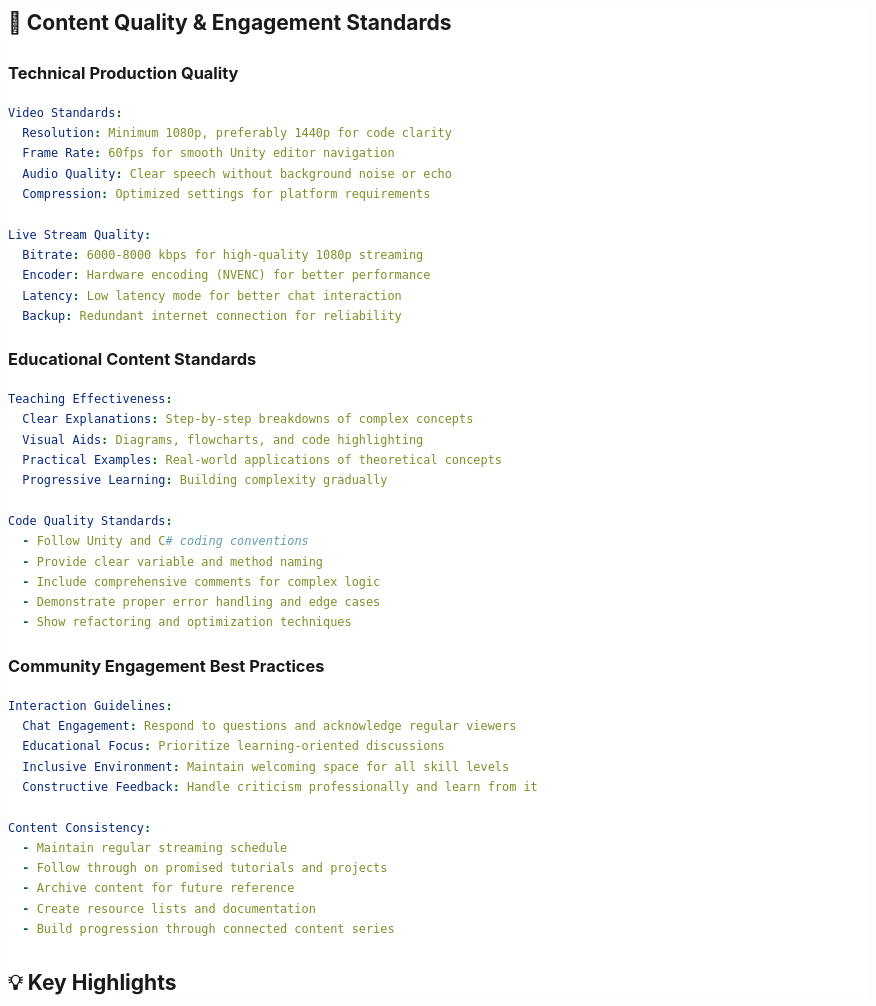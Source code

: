 ## 🎯 Content Quality & Engagement Standards

### Technical Production Quality
```yaml
Video Standards:
  Resolution: Minimum 1080p, preferably 1440p for code clarity
  Frame Rate: 60fps for smooth Unity editor navigation
  Audio Quality: Clear speech without background noise or echo
  Compression: Optimized settings for platform requirements
  
Live Stream Quality:
  Bitrate: 6000-8000 kbps for high-quality 1080p streaming
  Encoder: Hardware encoding (NVENC) for better performance
  Latency: Low latency mode for better chat interaction
  Backup: Redundant internet connection for reliability
```

### Educational Content Standards
```yaml
Teaching Effectiveness:
  Clear Explanations: Step-by-step breakdowns of complex concepts
  Visual Aids: Diagrams, flowcharts, and code highlighting
  Practical Examples: Real-world applications of theoretical concepts
  Progressive Learning: Building complexity gradually
  
Code Quality Standards:
  - Follow Unity and C# coding conventions
  - Provide clear variable and method naming
  - Include comprehensive comments for complex logic
  - Demonstrate proper error handling and edge cases
  - Show refactoring and optimization techniques
```

### Community Engagement Best Practices
```yaml
Interaction Guidelines:
  Chat Engagement: Respond to questions and acknowledge regular viewers
  Educational Focus: Prioritize learning-oriented discussions
  Inclusive Environment: Maintain welcoming space for all skill levels
  Constructive Feedback: Handle criticism professionally and learn from it
  
Content Consistency:
  - Maintain regular streaming schedule
  - Follow through on promised tutorials and projects
  - Archive content for future reference
  - Create resource lists and documentation
  - Build progression through connected content series
```

## 💡 Key Highlights

